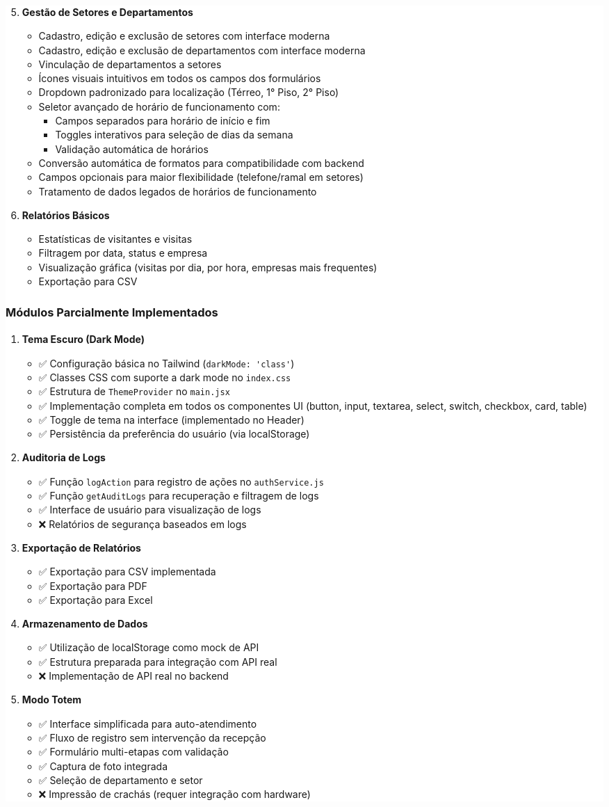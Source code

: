 5. **Gestão de Setores e Departamentos**
   - Cadastro, edição e exclusão de setores com interface moderna
   - Cadastro, edição e exclusão de departamentos com interface moderna
   - Vinculação de departamentos a setores
   - Ícones visuais intuitivos em todos os campos dos formulários
   - Dropdown padronizado para localização (Térreo, 1° Piso, 2° Piso)
   - Seletor avançado de horário de funcionamento com:
     - Campos separados para horário de início e fim
     - Toggles interativos para seleção de dias da semana
     - Validação automática de horários
   - Conversão automática de formatos para compatibilidade com backend
   - Campos opcionais para maior flexibilidade (telefone/ramal em setores)
   - Tratamento de dados legados de horários de funcionamento

6. **Relatórios Básicos**
   - Estatísticas de visitantes e visitas
   - Filtragem por data, status e empresa
   - Visualização gráfica (visitas por dia, por hora, empresas mais frequentes)
   - Exportação para CSV

### Módulos Parcialmente Implementados

1. **Tema Escuro (Dark Mode)**
   - ✅ Configuração básica no Tailwind (`darkMode: 'class'`)
   - ✅ Classes CSS com suporte a dark mode no `index.css`
   - ✅ Estrutura de `ThemeProvider` no `main.jsx`
   - ✅ Implementação completa em todos os componentes UI (button, input, textarea, select, switch, checkbox, card, table)
   - ✅ Toggle de tema na interface (implementado no Header)
   - ✅ Persistência da preferência do usuário (via localStorage)

2. **Auditoria de Logs**
   - ✅ Função `logAction` para registro de ações no `authService.js`
   - ✅ Função `getAuditLogs` para recuperação e filtragem de logs
   - ✅ Interface de usuário para visualização de logs
   - ❌ Relatórios de segurança baseados em logs

3. **Exportação de Relatórios**
   - ✅ Exportação para CSV implementada
   - ✅ Exportação para PDF
   - ✅ Exportação para Excel

4. **Armazenamento de Dados**
   - ✅ Utilização de localStorage como mock de API
   - ✅ Estrutura preparada para integração com API real
   - ❌ Implementação de API real no backend

7. **Modo Totem**
   - ✅ Interface simplificada para auto-atendimento
   - ✅ Fluxo de registro sem intervenção da recepção
   - ✅ Formulário multi-etapas com validação
   - ✅ Captura de foto integrada
   - ✅ Seleção de departamento e setor
   - ❌ Impressão de crachás (requer integração com hardware)
